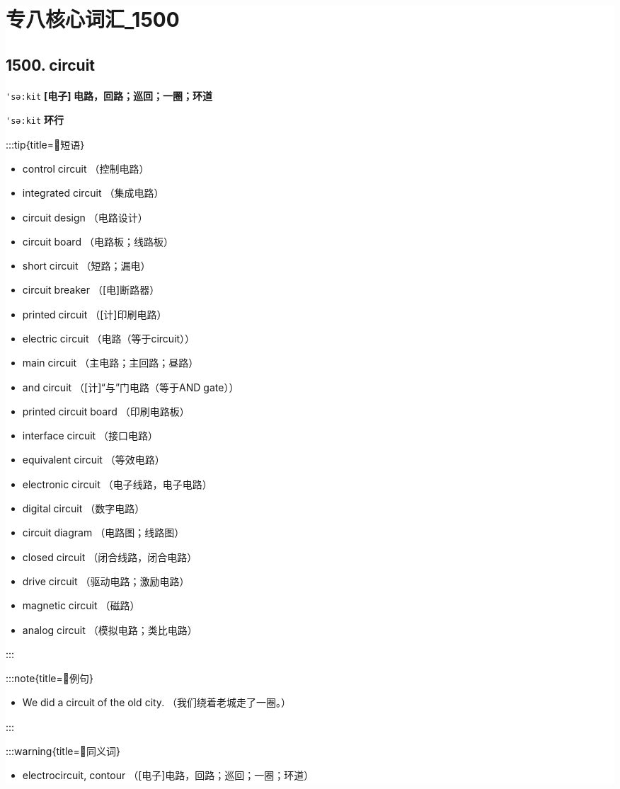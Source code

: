 # 专八核心词汇_1500

## 1500. circuit

`'sə:kit`  **[电子] 电路，回路；巡回；一圈；环道**

`'sə:kit`  **环行**

:::tip{title=🤩短语}

- control circuit （控制电路）

- integrated circuit （集成电路）

- circuit design （电路设计）

- circuit board （电路板；线路板）

- short circuit （短路；漏电）

- circuit breaker （[电]断路器）

- printed circuit （[计]印刷电路）

- electric circuit （电路（等于circuit））

- main circuit （主电路；主回路；昼路）

- and circuit （[计]“与”门电路（等于AND gate））

- printed circuit board （印刷电路板）

- interface circuit （接口电路）

- equivalent circuit （等效电路）

- electronic circuit （电子线路，电子电路）

- digital circuit （数字电路）

- circuit diagram （电路图；线路图）

- closed circuit （闭合线路，闭合电路）

- drive circuit （驱动电路；激励电路）

- magnetic circuit （磁路）

- analog circuit （模拟电路；类比电路）

:::

:::note{title=🎤例句}

- We did a circuit of the old city. （我们绕着老城走了一圈。）

:::

:::warning{title=🤔同义词}

- electrocircuit, contour （[电子]电路，回路；巡回；一圈；环道）
